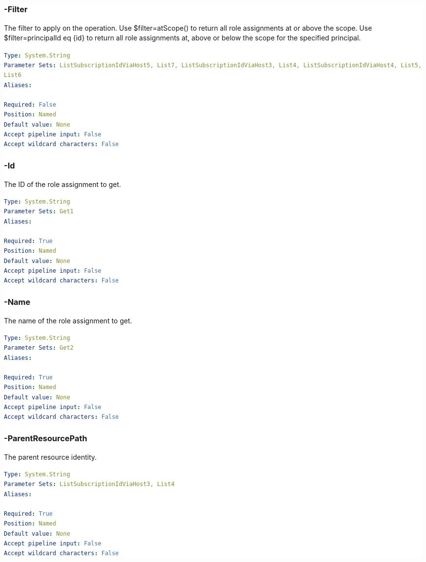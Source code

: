 ### -Filter
The filter to apply on the operation.
Use $filter=atScope() to return all role assignments at or above the scope.
Use $filter=principalId eq {id} to return all role assignments at, above or below the scope for the specified principal.

```yaml
Type: System.String
Parameter Sets: ListSubscriptionIdViaHost5, List7, ListSubscriptionIdViaHost3, List4, ListSubscriptionIdViaHost4, List5, List6
Aliases:

Required: False
Position: Named
Default value: None
Accept pipeline input: False
Accept wildcard characters: False
```

### -Id
The ID of the role assignment to get.

```yaml
Type: System.String
Parameter Sets: Get1
Aliases:

Required: True
Position: Named
Default value: None
Accept pipeline input: False
Accept wildcard characters: False
```

### -Name
The name of the role assignment to get.

```yaml
Type: System.String
Parameter Sets: Get2
Aliases:

Required: True
Position: Named
Default value: None
Accept pipeline input: False
Accept wildcard characters: False
```

### -ParentResourcePath
The parent resource identity.

```yaml
Type: System.String
Parameter Sets: ListSubscriptionIdViaHost3, List4
Aliases:

Required: True
Position: Named
Default value: None
Accept pipeline input: False
Accept wildcard characters: False
```
